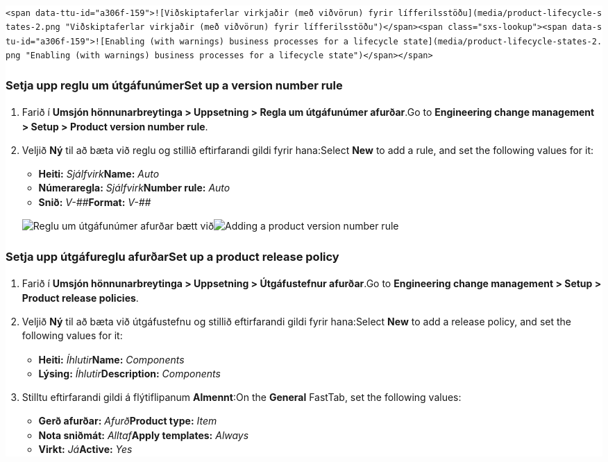    <span data-ttu-id="a306f-159">![Viðskiptaferlar virkjaðir (með viðvörun) fyrir lífferilsstöðu](media/product-lifecycle-states-2.png "Viðskiptaferlar virkjaðir (með viðvörun) fyrir lífferilsstöðu")</span><span class="sxs-lookup"><span data-stu-id="a306f-159">![Enabling (with warnings) business processes for a lifecycle state](media/product-lifecycle-states-2.png "Enabling (with warnings) business processes for a lifecycle state")</span></span>

### <a name="set-up-a-version-number-rule"></a><span data-ttu-id="a306f-160">Setja upp reglu um útgáfunúmer</span><span class="sxs-lookup"><span data-stu-id="a306f-160">Set up a version number rule</span></span>

1. <span data-ttu-id="a306f-161">Farið í **Umsjón hönnunarbreytinga &gt; Uppsetning &gt; Regla um útgáfunúmer afurðar**.</span><span class="sxs-lookup"><span data-stu-id="a306f-161">Go to **Engineering change management &gt; Setup &gt; Product version number rule**.</span></span>
1. <span data-ttu-id="a306f-162">Veljið **Ný** til að bæta við reglu og stillið eftirfarandi gildi fyrir hana:</span><span class="sxs-lookup"><span data-stu-id="a306f-162">Select **New** to add a rule, and set the following values for it:</span></span>

    - <span data-ttu-id="a306f-163">**Heiti:** *Sjálfvirk*</span><span class="sxs-lookup"><span data-stu-id="a306f-163">**Name:** *Auto*</span></span>
    - <span data-ttu-id="a306f-164">**Númeraregla:** *Sjálfvirk*</span><span class="sxs-lookup"><span data-stu-id="a306f-164">**Number rule:** *Auto*</span></span>
    - <span data-ttu-id="a306f-165">**Snið:** *V-\#\#*</span><span class="sxs-lookup"><span data-stu-id="a306f-165">**Format:** *V-\#\#*</span></span>

    <span data-ttu-id="a306f-166">![Reglu um útgáfunúmer afurðar bætt við](media/version-number-rule.png "Reglu um útgáfunúmer afurðar bætt við")</span><span class="sxs-lookup"><span data-stu-id="a306f-166">![Adding a product version number rule](media/version-number-rule.png "Adding a product version number rule")</span></span>

### <a name="set-up-a-product-release-policy"></a><span data-ttu-id="a306f-167">Setja upp útgáfureglu afurðar</span><span class="sxs-lookup"><span data-stu-id="a306f-167">Set up a product release policy</span></span>

1. <span data-ttu-id="a306f-168">Farið í **Umsjón hönnunarbreytinga &gt; Uppsetning &gt; Útgáfustefnur afurðar**.</span><span class="sxs-lookup"><span data-stu-id="a306f-168">Go to **Engineering change management &gt; Setup &gt; Product release policies**.</span></span>
1. <span data-ttu-id="a306f-169">Veljið **Ný** til að bæta við útgáfustefnu og stillið eftirfarandi gildi fyrir hana:</span><span class="sxs-lookup"><span data-stu-id="a306f-169">Select **New** to add a release policy, and set the following values for it:</span></span>

    - <span data-ttu-id="a306f-170">**Heiti:** *Íhlutir*</span><span class="sxs-lookup"><span data-stu-id="a306f-170">**Name:** *Components*</span></span>
    - <span data-ttu-id="a306f-171">**Lýsing:** *Íhlutir*</span><span class="sxs-lookup"><span data-stu-id="a306f-171">**Description:** *Components*</span></span>

1. <span data-ttu-id="a306f-172">Stilltu eftirfarandi gildi á flýtiflipanum **Almennt**:</span><span class="sxs-lookup"><span data-stu-id="a306f-172">On the **General** FastTab, set the following values:</span></span>

    - <span data-ttu-id="a306f-173">**Gerð afurðar:** *Afurð*</span><span class="sxs-lookup"><span data-stu-id="a306f-173">**Product type:** *Item*</span></span>
    - <span data-ttu-id="a306f-174">**Nota sniðmát:** *Alltaf*</span><span class="sxs-lookup"><span data-stu-id="a306f-174">**Apply templates:** *Always*</span></span>
    - <span data-ttu-id="a306f-175">**Virkt:** *Já*</span><span class="sxs-lookup"><span data-stu-id="a306f-175">**Active:** *Yes*</span></span>
